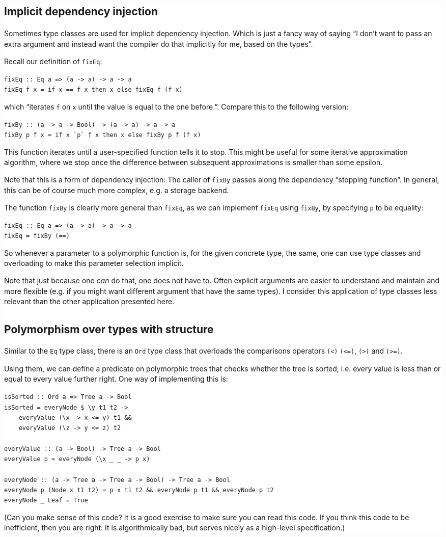 Implicit dependency injection
-----------------------------

Sometimes type classes are used for implicit dependency injection. Which is just a fancy way of saying “I don’t want to pass an extra argument and instead want the compiler do that implicitly for me, based on the types”.

Recall our definition of `fixEq`:
```{.haskell .slide}
fixEq :: Eq a => (a -> a) -> a -> a
fixEq f x = if x == f x then x else fixEq f (f x)
```
which “iterates `f` on `x` until the value is equal to the one before.”. Compare this to the following version:
```{.haskell .slide}
fixBy :: (a -> a -> Bool) -> (a -> a) -> a -> a
fixBy p f x = if x `p` f x then x else fixBy p f (f x)
```
This function iterates until a user-specified function tells it to stop. This might be useful for some iterative approximation algorithm, where we stop once the difference between subsequent approximations is smaller than some epsilon.

Note that this is a form of dependency injection: The caller of `fixBy` passes along the dependency “stopping function”. In general, this can be of course much more complex, e.g. a storage backend.

The function `fixBy` is clearly more general than `fixEq`, as we can implement `fixEq` using `fixBy`, by specifying `p` to be equality:
```{.haskell .slide}
fixEq :: Eq a => (a -> a) -> a -> a
fixEq = fixBy (==)
```
So whenever a parameter to a polymorphic function is, for the given concrete type, the same, one can use type classes and overloading to make this parameter selection implicit.

Note that just because one *can* do that, one does not have to. Often explicit arguments are easier to understand and maintain and more flexible (e.g. if you might want different argument that have the same types). I consider this application of type classes less relevant than the other application presented here.

Polymorphism over types with structure
--------------------------------------

Similar to the `Eq` type class, there is an `Ord` type class that overloads the comparisons operators `(<)` `(<=)`, `(>)` and `(>=)`.

Using them, we can define a predicate on polymorphic trees that checks whether the tree is sorted, i.e. every value is less than or equal to every value further right. One way of implementing this is:
```{.haskell .slide file=PolyTree.hs}
isSorted :: Ord a => Tree a -> Bool
isSorted = everyNode $ \y t1 t2 ->
    everyValue (\x -> x <= y) t1 &&
    everyValue (\z -> y <= z) t2

everyValue :: (a -> Bool) -> Tree a -> Bool
everyValue p = everyNode (\x _ _ -> p x)

everyNode :: (a -> Tree a -> Tree a -> Bool) -> Tree a -> Bool
everyNode p (Node x t1 t2) = p x t1 t2 && everyNode p t1 && everyNode p t2
everyNode _ Leaf = True
```
(Can you make sense of this code? It is a good exercise to make sure you can read this code. If you think this code to be inefficient, then you are right: It is algorithmically bad, but serves nicely as a high-level specification.)
